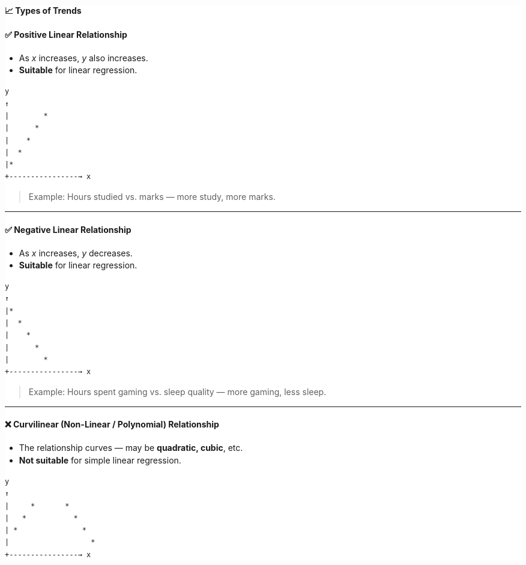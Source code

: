 #### 📈 Types of Trends

#### ✅ **Positive Linear Relationship**

* As $x$ increases, $y$ also increases.
* **Suitable** for linear regression.

```
y
↑
|        *
|      *
|    *
|  *
|*
+----------------→ x
```

> Example: Hours studied vs. marks — more study, more marks.

---

#### ✅ **Negative Linear Relationship**

* As $x$ increases, $y$ decreases.
* **Suitable** for linear regression.

```
y
↑
|*
|  *
|    *
|      *
|        *
+----------------→ x
```

> Example: Hours spent gaming vs. sleep quality — more gaming, less sleep.

---

#### ❌ **Curvilinear (Non-Linear / Polynomial) Relationship**

* The relationship curves — may be **quadratic, cubic**, etc.
* **Not suitable** for simple linear regression.

```
y
↑
|     *       *
|   *           *
| *               *
|                   *
+----------------→ x
```
